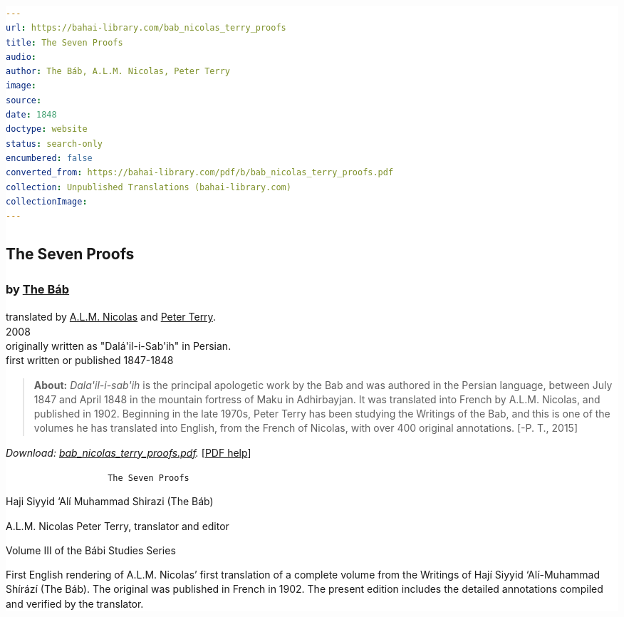 ```yaml
---
url: https://bahai-library.com/bab_nicolas_terry_proofs
title: The Seven Proofs
audio: 
author: The Báb, A.L.M. Nicolas, Peter Terry
image: 
source: 
date: 1848
doctype: website
status: search-only
encumbered: false
converted_from: https://bahai-library.com/pdf/b/bab_nicolas_terry_proofs.pdf
collection: Unpublished Translations (bahai-library.com)
collectionImage: 
---
```



## The Seven Proofs

### by [The Báb](https://bahai-library.com/author/Báb,+The)

translated by [A.L.M. Nicolas](https://bahai-library.com/author/A.L.M.+Nicolas) and [Peter Terry](https://bahai-library.com/author/Peter+Terry).  
2008  
originally written as "Dalá'il-i-Sab'ih" in Persian.  
first written or published 1847-1848


> **About:** _Dala'il-i-sab'ih_ is the principal apologetic work by the Bab and was authored in the Persian language, between July 1847 and April 1848 in the mountain fortress of Maku in Adhirbayjan. It was translated into French by A.L.M. Nicolas, and published in 1902. Beginning in the late 1970s, Peter Terry has been studying the Writings of the Bab, and this is one of the volumes he has translated into English, from the French of Nicolas, with over 400 original annotations. \[-P. T., 2015\]

_Download: [bab\_nicolas\_terry_proofs.pdf](https://bahai-library.com/pdf/b/bab_nicolas_terry_proofs.pdf)._ \[[PDF help](https://bahai-library.com/pdf/)\]


                        The Seven Proofs

Haji Siyyid ‘Alí Muhammad Shirazi
(The Báb)

A.L.M. Nicolas
Peter Terry, translator and editor

Volume III of the Bábi Studies Series

First English rendering of A.L.M. Nicolas’ first translation of a
complete volume from the Writings of Hají Siyyid ‘Alí-Muhammad
Shírází (The Báb). The original was published in French in 1902.
The present edition includes the detailed annotations compiled and
verified by the translator.
